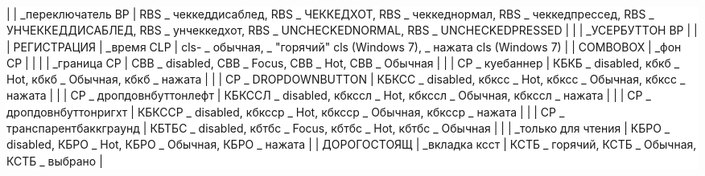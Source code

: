 |                | \_переключатель BP                     | RBS \_ чеккеддисаблед, RBS \_ ЧЕККЕДХОТ, RBS \_ чеккеднормал, RBS \_ чеккедпрессед, RBS \_ УНЧЕККЕДДИСАБЛЕД, RBS \_ унчеккедхот, RBS \_ UNCHECKEDNORMAL, RBS \_ UNCHECKEDPRESSED                                                                                                                                                                                                                                         |
|                | \_УСЕРБУТТОН BP                      |                                                                                                                                                                                                                                                                                                                                                                                                                |
| РЕГИСТРАЦИЯ          | \_время CLP                           | cls- \_ обычная, \_ "горячий" cls (Windows 7), \_ нажата cls (Windows 7)                                                                                                                                                                                                                                                                                                                                                    |
| COMBOBOX       | \_фон CP                      |                                                                                                                                                                                                                                                                                                                                                                                                                |
|                | \_граница CP                          | CBB \_ disabled, CBB \_ Focus, CBB \_ Hot, CBB \_ Обычная                                                                                                                                                                                                                                                                                                                                                             |
|                | CP \_ куебаннер                       | КБКБ \_ disabled, кбкб \_ Hot, кбкб \_ Обычная, кбкб \_ нажата                                                                                                                                                                                                                                                                                                                                                         |
|                | CP \_ DROPDOWNBUTTON                  | КБКСС \_ disabled, кбксс \_ Hot, кбксс \_ Обычная, кбксс \_ нажата                                                                                                                                                                                                                                                                                                                                                         |
|                | CP \_ дропдовнбуттонлефт              | КБКССЛ \_ disabled, кбкссл \_ Hot, кбкссл \_ Обычная, кбкссл \_ нажата                                                                                                                                                                                                                                                                                                                                                     |
|                | CP \_ дропдовнбуттонригхт             | КБКССР \_ disabled, кбксср \_ Hot, кбксср \_ Обычная, кбксср \_ нажата                                                                                                                                                                                                                                                                                                                                                     |
|                | CP \_ транспарентбаккграунд           | КБТБС \_ disabled, кбтбс \_ Focus, кбтбс \_ Hot, кбтбс \_ Обычная                                                                                                                                                                                                                                                                                                                                                     |
|                | \_только для чтения                        | КБРО \_ disabled, КБРО \_ Hot, КБРО \_ Обычная, КБРО \_ нажата                                                                                                                                                                                                                                                                                                                                                         |
| ДОРОГОСТОЯЩ | \_вкладка ксст                           | КСТБ \_ горячий, КСТБ \_ Обычная, КСТБ \_ выбрано                                                                                                                                                                                                                                                                                                                                                                        |